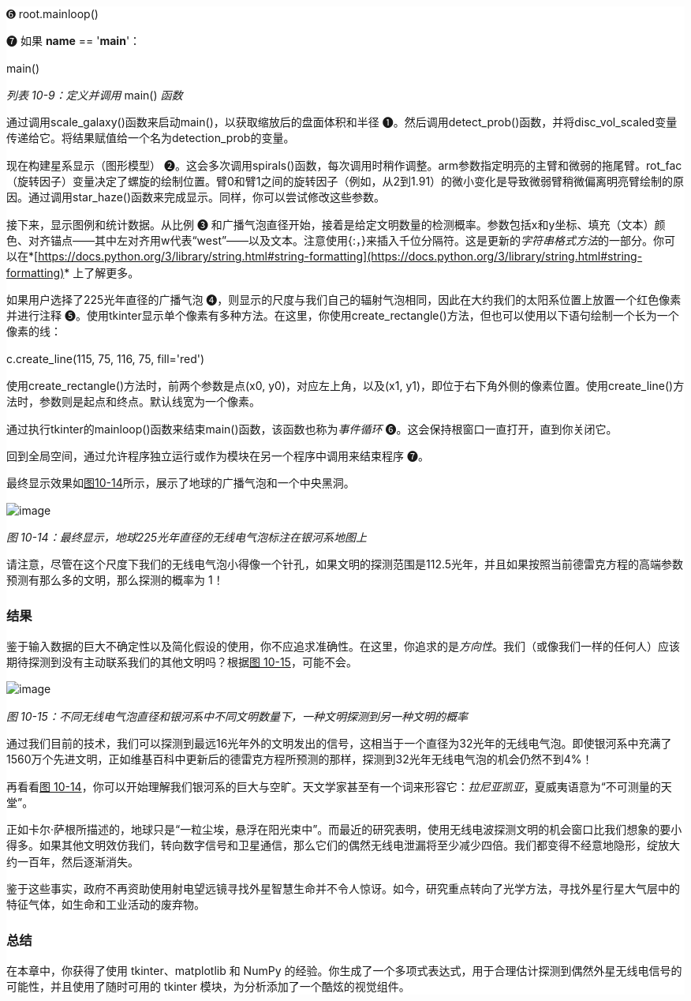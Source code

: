 ➏ root.mainloop()

➐ 如果 __name__ == '__main__'：

main()

*列表 10-9：定义并调用* main() *函数*

通过调用scale_galaxy()函数来启动main()，以获取缩放后的盘面体积和半径 ➊。然后调用detect_prob()函数，并将disc_vol_scaled变量传递给它。将结果赋值给一个名为detection_prob的变量。

现在构建星系显示（图形模型） ➋。这会多次调用spirals()函数，每次调用时稍作调整。arm参数指定明亮的主臂和微弱的拖尾臂。rot_fac（旋转因子）变量决定了螺旋的绘制位置。臂0和臂1之间的旋转因子（例如，从2到1.91）的微小变化是导致微弱臂稍微偏离明亮臂绘制的原因。通过调用star_haze()函数来完成显示。同样，你可以尝试修改这些参数。

接下来，显示图例和统计数据。从比例 ➌ 和广播气泡直径开始，接着是给定文明数量的检测概率。参数包括x和y坐标、填充（文本）颜色、对齐锚点——其中左对齐用w代表“west”——以及文本。注意使用{:，}来插入千位分隔符。这是更新的*字符串格式方法*的一部分。你可以在*[https://docs.python.org/3/library/string.html#string-formatting](https://docs.python.org/3/library/string.html#string-formatting)* 上了解更多。

如果用户选择了225光年直径的广播气泡 ➍，则显示的尺度与我们自己的辐射气泡相同，因此在大约我们的太阳系位置上放置一个红色像素并进行注释 ➎。使用tkinter显示单个像素有多种方法。在这里，你使用create_rectangle()方法，但也可以使用以下语句绘制一个长为一个像素的线：

c.create_line(115, 75, 116, 75, fill='red')

使用create_rectangle()方法时，前两个参数是点(x0, y0)，对应左上角，以及(x1, y1)，即位于右下角外侧的像素位置。使用create_line()方法时，参数则是起点和终点。默认线宽为一个像素。

通过执行tkinter的mainloop()函数来结束main()函数，该函数也称为*事件循环* ➏。这会保持根窗口一直打开，直到你关闭它。

回到全局空间，通过允许程序独立运行或作为模块在另一个程序中调用来结束程序 ➐。

最终显示效果如[图10-14](ch10.xhtml#ch10fig14)所示，展示了地球的广播气泡和一个中央黑洞。

![image](../images/f0210-01.jpg)

*图 10-14：最终显示，地球225光年直径的无线电气泡标注在银河系地图上*

请注意，尽管在这个尺度下我们的无线电气泡小得像一个针孔，如果文明的探测范围是112.5光年，并且如果按照当前德雷克方程的高端参数预测有那么多的文明，那么探测的概率为 1！

### **结果**

鉴于输入数据的巨大不确定性以及简化假设的使用，你不应追求准确性。在这里，你追求的是*方向性*。我们（或像我们一样的任何人）应该期待探测到没有主动联系我们的其他文明吗？根据[图 10-15](ch10.xhtml#ch10fig15)，可能不会。

![image](../images/f0211-01.jpg)

*图 10-15：不同无线电气泡直径和银河系中不同文明数量下，一种文明探测到另一种文明的概率*

通过我们目前的技术，我们可以探测到最远16光年外的文明发出的信号，这相当于一个直径为32光年的无线电气泡。即使银河系中充满了1560万个先进文明，正如维基百科中更新后的德雷克方程所预测的那样，探测到32光年无线电气泡的机会仍然不到4%！

再看看[图 10-14](ch10.xhtml#ch10fig14)，你可以开始理解我们银河系的巨大与空旷。天文学家甚至有一个词来形容它：*拉尼亚凯亚*，夏威夷语意为“不可测量的天堂”。

正如卡尔·萨根所描述的，地球只是“一粒尘埃，悬浮在阳光束中”。而最近的研究表明，使用无线电波探测文明的机会窗口比我们想象的要小得多。如果其他文明效仿我们，转向数字信号和卫星通信，那么它们的偶然无线电泄漏将至少减少四倍。我们都变得不经意地隐形，绽放大约一百年，然后逐渐消失。

鉴于这些事实，政府不再资助使用射电望远镜寻找外星智慧生命并不令人惊讶。如今，研究重点转向了光学方法，寻找外星行星大气层中的特征气体，如生命和工业活动的废弃物。

### **总结**

在本章中，你获得了使用 tkinter、matplotlib 和 NumPy 的经验。你生成了一个多项式表达式，用于合理估计探测到偶然外星无线电信号的可能性，并且使用了随时可用的 tkinter 模块，为分析添加了一个酷炫的视觉组件。
